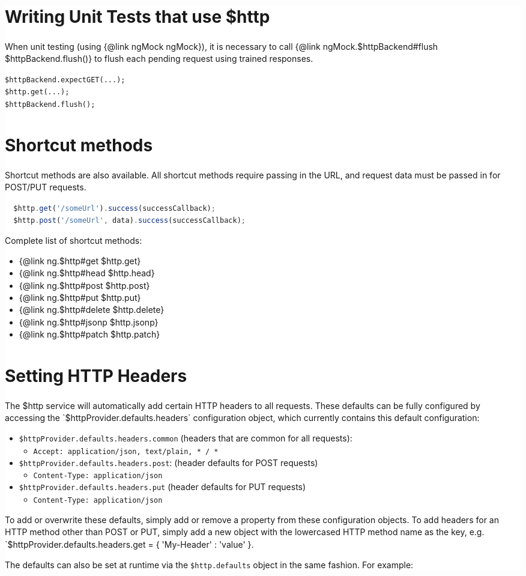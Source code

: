 # Writing Unit Tests that use $http
When unit testing (using {@link ngMock ngMock}), it is necessary to call
{@link ngMock.$httpBackend#flush $httpBackend.flush()} to flush each pending
request using trained responses.

```
$httpBackend.expectGET(...);
$http.get(...);
$httpBackend.flush();
```

# Shortcut methods

Shortcut methods are also available. All shortcut methods require passing in the URL, and
request data must be passed in for POST/PUT requests.

```js
  $http.get('/someUrl').success(successCallback);
  $http.post('/someUrl', data).success(successCallback);
```

Complete list of shortcut methods:

- {@link ng.$http#get $http.get}
- {@link ng.$http#head $http.head}
- {@link ng.$http#post $http.post}
- {@link ng.$http#put $http.put}
- {@link ng.$http#delete $http.delete}
- {@link ng.$http#jsonp $http.jsonp}
- {@link ng.$http#patch $http.patch}


# Setting HTTP Headers

The $http service will automatically add certain HTTP headers to all requests. These defaults
can be fully configured by accessing the `$httpProvider.defaults.headers` configuration
object, which currently contains this default configuration:

- `$httpProvider.defaults.headers.common` (headers that are common for all requests):
  - `Accept: application/json, text/plain, * / *`
- `$httpProvider.defaults.headers.post`: (header defaults for POST requests)
  - `Content-Type: application/json`
- `$httpProvider.defaults.headers.put` (header defaults for PUT requests)
  - `Content-Type: application/json`

To add or overwrite these defaults, simply add or remove a property from these configuration
objects. To add headers for an HTTP method other than POST or PUT, simply add a new object
with the lowercased HTTP method name as the key, e.g.
`$httpProvider.defaults.headers.get = { 'My-Header' : 'value' }.

The defaults can also be set at runtime via the `$http.defaults` object in the same
fashion. For example:
